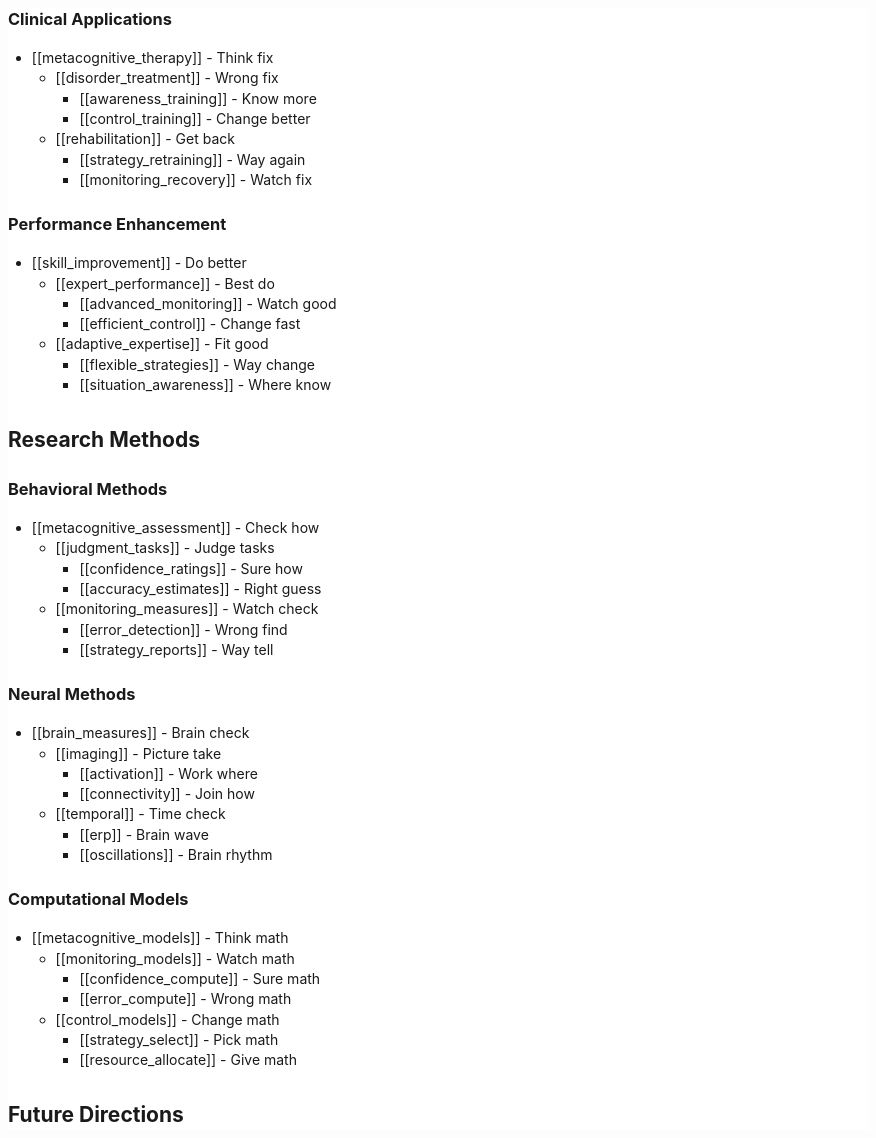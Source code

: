### Clinical Applications
- [[metacognitive_therapy]] - Think fix
  - [[disorder_treatment]] - Wrong fix
    - [[awareness_training]] - Know more
    - [[control_training]] - Change better
  - [[rehabilitation]] - Get back
    - [[strategy_retraining]] - Way again
    - [[monitoring_recovery]] - Watch fix

### Performance Enhancement
- [[skill_improvement]] - Do better
  - [[expert_performance]] - Best do
    - [[advanced_monitoring]] - Watch good
    - [[efficient_control]] - Change fast
  - [[adaptive_expertise]] - Fit good
    - [[flexible_strategies]] - Way change
    - [[situation_awareness]] - Where know

## Research Methods

### Behavioral Methods
- [[metacognitive_assessment]] - Check how
  - [[judgment_tasks]] - Judge tasks
    - [[confidence_ratings]] - Sure how
    - [[accuracy_estimates]] - Right guess
  - [[monitoring_measures]] - Watch check
    - [[error_detection]] - Wrong find
    - [[strategy_reports]] - Way tell

### Neural Methods
- [[brain_measures]] - Brain check
  - [[imaging]] - Picture take
    - [[activation]] - Work where
    - [[connectivity]] - Join how
  - [[temporal]] - Time check
    - [[erp]] - Brain wave
    - [[oscillations]] - Brain rhythm

### Computational Models
- [[metacognitive_models]] - Think math
  - [[monitoring_models]] - Watch math
    - [[confidence_compute]] - Sure math
    - [[error_compute]] - Wrong math
  - [[control_models]] - Change math
    - [[strategy_select]] - Pick math
    - [[resource_allocate]] - Give math

## Future Directions
